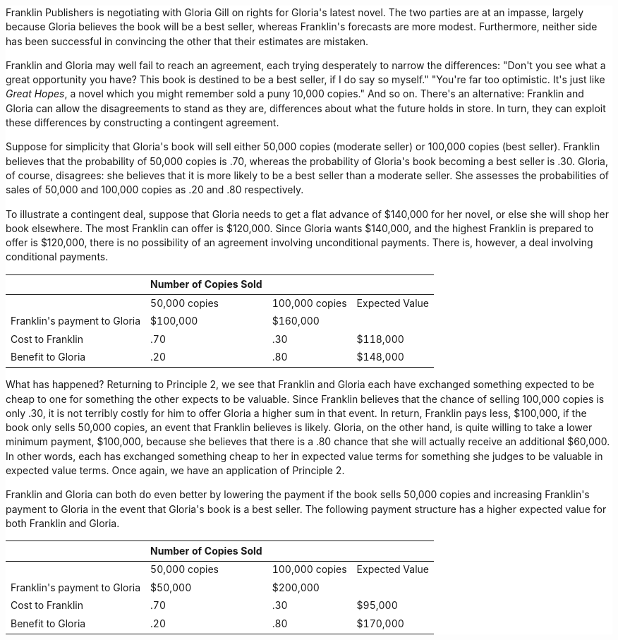 Franklin Publishers is negotiating with Gloria Gill on rights for Gloria's latest novel. The two parties are at an impasse, largely because Gloria believes the book will be a best seller, whereas Franklin's forecasts are more modest. Furthermore, neither side has been successful in convincing the other that their estimates are mistaken.

Franklin and Gloria may well fail to reach an agreement, each trying desperately to narrow the differences: "Don't you see what a great opportunity you have? This book is destined to be a best seller, if I do say so myself." "You're far too optimistic. It's just like *Great Hopes*, a novel which you might remember sold a puny 10,000 copies." And so on. There's an alternative: Franklin and Gloria can allow the disagreements to stand as they are, differences about what the future holds in store. In turn, they can exploit these differences by constructing a contingent agreement.

Suppose for simplicity that Gloria's book will sell either 50,000 copies (moderate seller) or 100,000 copies (best seller). Franklin believes that the probability of 50,000 copies is .70, whereas the probability of Gloria's book becoming a best seller is .30. Gloria, of course, disagrees: she believes that it is more likely to be a best seller than a moderate seller. She assesses the probabilities of sales of 50,000 and 100,000 copies as .20 and .80 respectively.

To illustrate a contingent deal, suppose that Gloria needs to get a flat advance of $140,000 for her novel, or else she will shop her book elsewhere. The most Franklin can offer is $120,000. Since Gloria wants $140,000, and the highest Franklin is prepared to offer is $120,000, there is no possibility of an agreement involving unconditional payments. There is, however, a deal involving conditional payments.

|                     | Number of Copies Sold |                     |                     |
|---------------------|-----------------------|---------------------|---------------------|
|                     | 50,000 copies         | 100,000 copies      | Expected Value      |
| Franklin's payment to Gloria | $100,000     | $160,000           |                     |
| Cost to Franklin    | .70                   | .30                 | $118,000            |
| Benefit to Gloria   | .20                   | .80                 | $148,000            |

What has happened? Returning to Principle 2, we see that Franklin and Gloria each have exchanged something expected to be cheap to one for something the other expects to be valuable. Since Franklin believes that the chance of selling 100,000 copies is only .30, it is not terribly costly for him to offer Gloria a higher sum in that event. In return, Franklin pays less, $100,000, if the book only sells 50,000 copies, an event that Franklin believes is likely. Gloria, on the other hand, is quite willing to take a lower minimum payment, $100,000, because she believes that there is a .80 chance that she will actually receive an additional $60,000. In other words, each has exchanged something cheap to her in expected value terms for something she judges to be valuable in expected value terms. Once again, we have an application of Principle 2.

Franklin and Gloria can both do even better by lowering the payment if the book sells 50,000 copies and increasing Franklin's payment to Gloria in the event that Gloria's book is a best seller. The following payment structure has a higher expected value for both Franklin and Gloria.

|                     | Number of Copies Sold |                     |                     |
|---------------------|-----------------------|---------------------|---------------------|
|                     | 50,000 copies         | 100,000 copies      | Expected Value      |
| Franklin's payment to Gloria | $50,000      | $200,000           |                     |
| Cost to Franklin    | .70                   | .30                 | $95,000             |
| Benefit to Gloria   | .20                   | .80                 | $170,000            |
